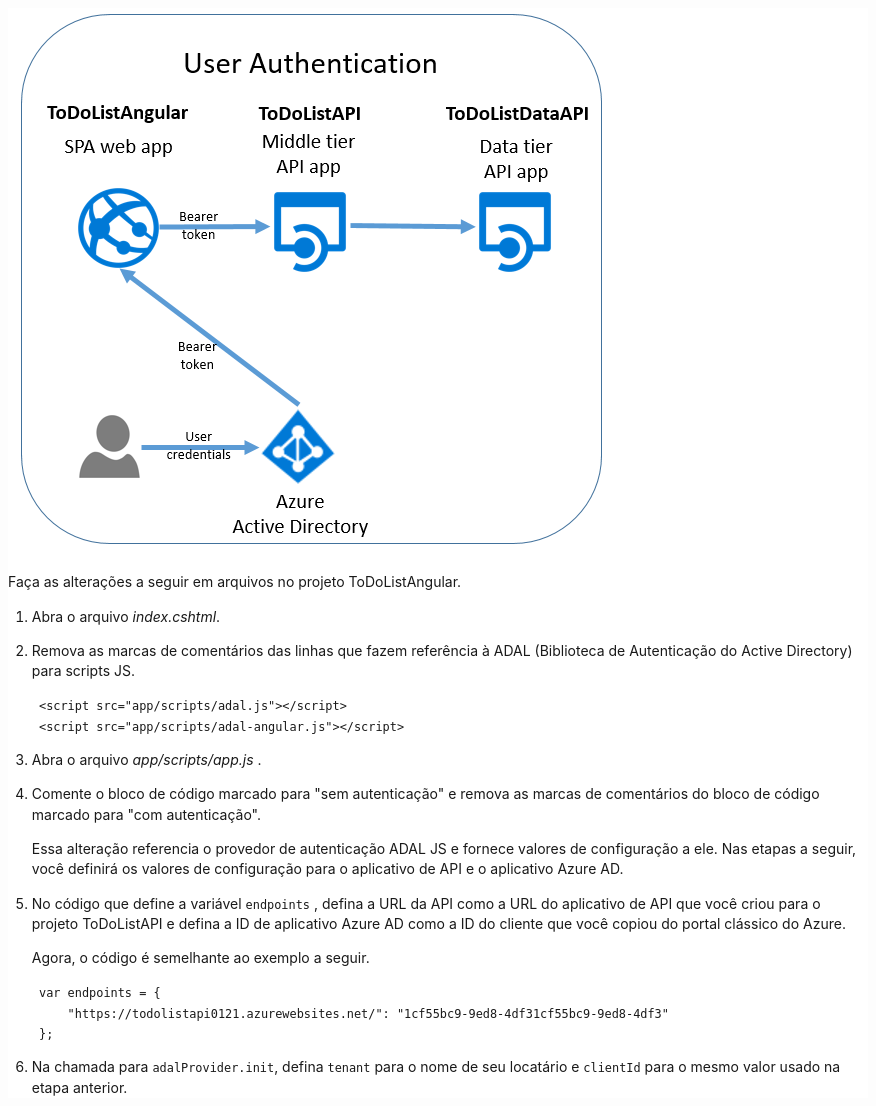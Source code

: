 ![Diagrama de autenticação de usuário](./media/app-service-api-dotnet-user-principal-auth/appdiagram.png)

Faça as alterações a seguir em arquivos no projeto ToDoListAngular.

1. Abra o arquivo *index.cshtml*.
2. Remova as marcas de comentários das linhas que fazem referência à ADAL (Biblioteca de Autenticação do Active Directory) para scripts JS.
   
        <script src="app/scripts/adal.js"></script>
        <script src="app/scripts/adal-angular.js"></script>
3. Abra o arquivo *app/scripts/app.js* .
4. Comente o bloco de código marcado para "sem autenticação" e remova as marcas de comentários do bloco de código marcado para "com autenticação".
   
    Essa alteração referencia o provedor de autenticação ADAL JS e fornece valores de configuração a ele. Nas etapas a seguir, você definirá os valores de configuração para o aplicativo de API e o aplicativo Azure AD.
5. No código que define a variável `endpoints` , defina a URL da API como a URL do aplicativo de API que você criou para o projeto ToDoListAPI e defina a ID de aplicativo Azure AD como a ID do cliente que você copiou do portal clássico do Azure.
   
    Agora, o código é semelhante ao exemplo a seguir.
   
        var endpoints = {
            "https://todolistapi0121.azurewebsites.net/": "1cf55bc9-9ed8-4df31cf55bc9-9ed8-4df3"
        };
6. Na chamada para `adalProvider.init`, defina `tenant` para o nome de seu locatário e `clientId` para o mesmo valor usado na etapa anterior.
   
